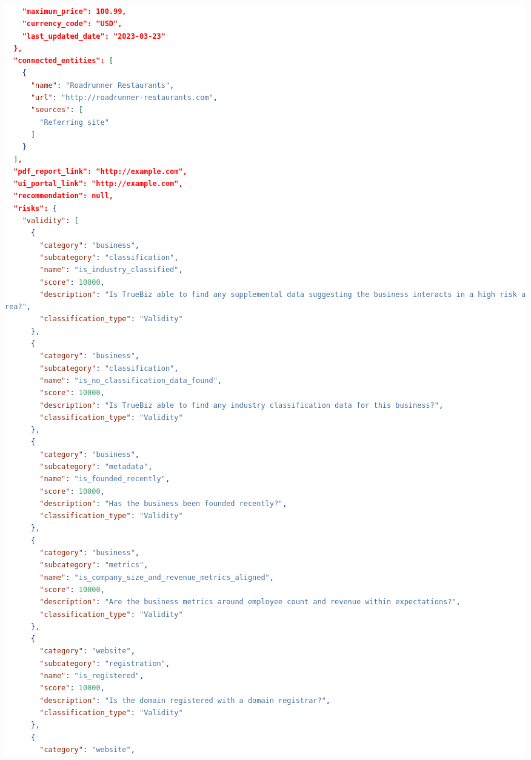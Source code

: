 ```json
    "maximum_price": 100.99,
    "currency_code": "USD",
    "last_updated_date": "2023-03-23"
  },
  "connected_entities": [
    {
      "name": "Roadrunner Restaurants",
      "url": "http://roadrunner-restaurants.com",
      "sources": [
        "Referring site"
      ]
    }
  ],
  "pdf_report_link": "http://example.com",
  "ui_portal_link": "http://example.com",
  "recommendation": null,
  "risks": {
    "validity": [
      {
        "category": "business",
        "subcategory": "classification",
        "name": "is_industry_classified",
        "score": 10000,
        "description": "Is TrueBiz able to find any supplemental data suggesting the business interacts in a high risk area?",
        "classification_type": "Validity"
      },
      {
        "category": "business",
        "subcategory": "classification",
        "name": "is_no_classification_data_found",
        "score": 10000,
        "description": "Is TrueBiz able to find any industry classification data for this business?",
        "classification_type": "Validity"
      },
      {
        "category": "business",
        "subcategory": "metadata",
        "name": "is_founded_recently",
        "score": 10000,
        "description": "Has the business been founded recently?",
        "classification_type": "Validity"
      },
      {
        "category": "business",
        "subcategory": "metrics",
        "name": "is_company_size_and_revenue_metrics_aligned",
        "score": 10000,
        "description": "Are the business metrics around employee count and revenue within expectations?",
        "classification_type": "Validity"
      },
      {
        "category": "website",
        "subcategory": "registration",
        "name": "is_registered",
        "score": 10000,
        "description": "Is the domain registered with a domain registrar?",
        "classification_type": "Validity"
      },
      {
        "category": "website",
```